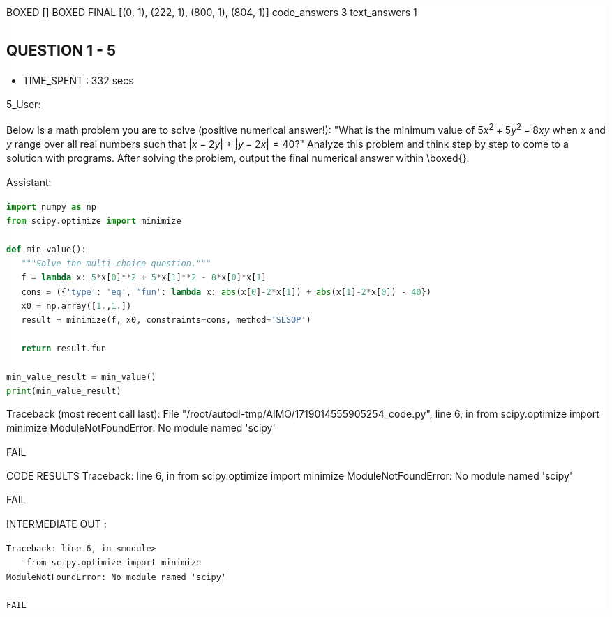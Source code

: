 BOXED []
BOXED FINAL 
[(0, 1), (222, 1), (800, 1), (804, 1)]
code_answers 3 text_answers 1



## QUESTION 1 - 5 
- TIME_SPENT : 332 secs

5_User:


Below is a math problem you are to solve (positive numerical answer!):
"What is the minimum value of $5x^2+5y^2-8xy$ when $x$ and $y$ range over all real numbers such that $|x-2y| + |y-2x| = 40$?"
Analyze this problem and think step by step to come to a solution with programs. After solving the problem, output the final numerical answer within \boxed{}.

Assistant:

 ```python
import numpy as np
from scipy.optimize import minimize

def min_value():
    """Solve the multi-choice question."""
    f = lambda x: 5*x[0]**2 + 5*x[1]**2 - 8*x[0]*x[1]
    cons = ({'type': 'eq', 'fun': lambda x: abs(x[0]-2*x[1]) + abs(x[1]-2*x[0]) - 40})
    x0 = np.array([1.,1.])
    result = minimize(f, x0, constraints=cons, method='SLSQP')
    
    return result.fun

min_value_result = min_value()
print(min_value_result)
```

Traceback (most recent call last):
  File "/root/autodl-tmp/AIMO/1719014555905254_code.py", line 6, in <module>
    from scipy.optimize import minimize
ModuleNotFoundError: No module named 'scipy'

FAIL

CODE RESULTS Traceback: line 6, in <module>
    from scipy.optimize import minimize
ModuleNotFoundError: No module named 'scipy'

FAIL


INTERMEDIATE OUT :
```output
Traceback: line 6, in <module>
    from scipy.optimize import minimize
ModuleNotFoundError: No module named 'scipy'

FAIL

```